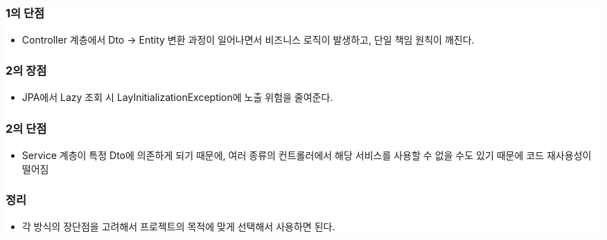 ### 1의 단점
- Controller 계층에서 Dto -> Entity 변환 과정이 일어나면서 비즈니스 로직이 발생하고, 단일 책임 원칙이 깨진다.

### 2의 장점
- JPA에서 Lazy 조회 시 LayInitializationException에 노출 위험을 줄여준다.

### 2의 단점
- Service 계층이 특정 Dto에 의존하게 되기 때문에, 여러 종류의 컨트롤러에서 해당 서비스를 사용할 수 없을 수도 있기 때문에 코드 재사용성이 떨어짐

### 정리
* 각 방식의 장단점을 고려해서 프로젝트의 목적에 맞게 선택해서 사용하면 된다.